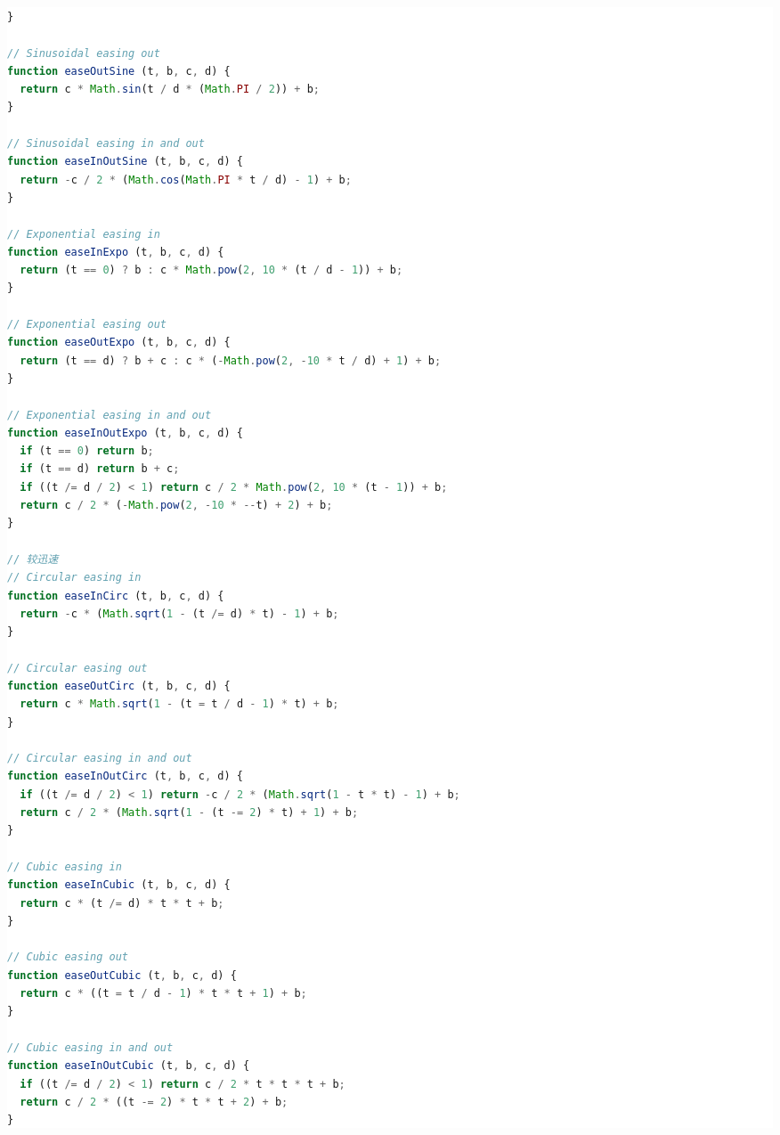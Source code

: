 ``` javascript
}

// Sinusoidal easing out
function easeOutSine (t, b, c, d) {
  return c * Math.sin(t / d * (Math.PI / 2)) + b;
}

// Sinusoidal easing in and out
function easeInOutSine (t, b, c, d) {
  return -c / 2 * (Math.cos(Math.PI * t / d) - 1) + b;
}

// Exponential easing in
function easeInExpo (t, b, c, d) {
  return (t == 0) ? b : c * Math.pow(2, 10 * (t / d - 1)) + b;
}

// Exponential easing out
function easeOutExpo (t, b, c, d) {
  return (t == d) ? b + c : c * (-Math.pow(2, -10 * t / d) + 1) + b;
}

// Exponential easing in and out
function easeInOutExpo (t, b, c, d) {
  if (t == 0) return b;
  if (t == d) return b + c;
  if ((t /= d / 2) < 1) return c / 2 * Math.pow(2, 10 * (t - 1)) + b;
  return c / 2 * (-Math.pow(2, -10 * --t) + 2) + b;
}

// 较迅速
// Circular easing in
function easeInCirc (t, b, c, d) {
  return -c * (Math.sqrt(1 - (t /= d) * t) - 1) + b;
}

// Circular easing out
function easeOutCirc (t, b, c, d) {
  return c * Math.sqrt(1 - (t = t / d - 1) * t) + b;
}

// Circular easing in and out
function easeInOutCirc (t, b, c, d) {
  if ((t /= d / 2) < 1) return -c / 2 * (Math.sqrt(1 - t * t) - 1) + b;
  return c / 2 * (Math.sqrt(1 - (t -= 2) * t) + 1) + b;
}

// Cubic easing in
function easeInCubic (t, b, c, d) {
  return c * (t /= d) * t * t + b;
}

// Cubic easing out
function easeOutCubic (t, b, c, d) {
  return c * ((t = t / d - 1) * t * t + 1) + b;
}

// Cubic easing in and out
function easeInOutCubic (t, b, c, d) {
  if ((t /= d / 2) < 1) return c / 2 * t * t * t + b;
  return c / 2 * ((t -= 2) * t * t + 2) + b;
}

```
